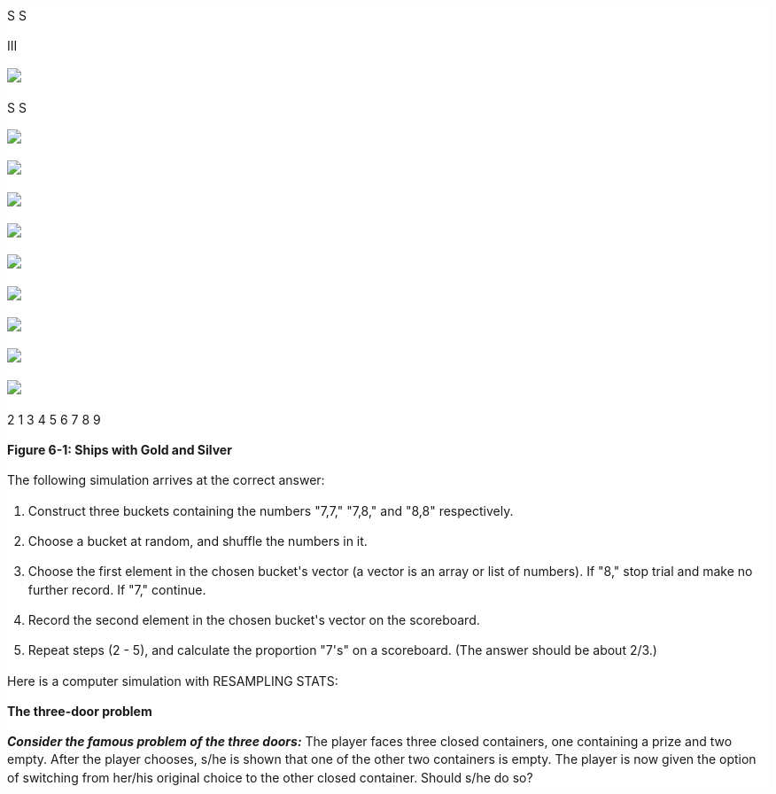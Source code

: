 S S

III

![](images/10-Chap-6_006.png)

S S

![](images/10-Chap-6_007.png)

![](images/10-Chap-6_008.png)

![](images/10-Chap-6_009.png)

![](images/10-Chap-6_010.png)

![](images/10-Chap-6_011.png)

![](images/10-Chap-6_012.png)

![](images/10-Chap-6_013.png)

![](images/10-Chap-6_014.png)

![](images/10-Chap-6_015.png)

2 1 3 4 5 6 7 8 9

**Figure 6-1: Ships with Gold and Silver**

The following simulation arrives at the correct answer:

1.  Construct three buckets containing the numbers "7,7," "7,8," and "8,8"
    respectively.

2.  Choose a bucket at random, and shuffle the numbers in it.

3.  Choose the first element in the chosen bucket's vector (a vector is an
    array or list of numbers). If "8," stop trial and make no further
    record. If "7," continue.

4.  Record the second element in the chosen bucket's vector on the
    scoreboard.

5.  Repeat steps (2 - 5), and calculate the proportion "7's" on a
    scoreboard. (The answer should be about 2/3.)

Here is a computer simulation with RESAMPLING STATS:








**The three-door problem**

***Consider the famous problem of the three doors:*** The player faces
three closed containers, one containing a prize and two empty. After the
player chooses, s/he is shown that one of the other two containers is
empty. The player is now given the option of switching from her/his
original choice to the other closed container. Should s/he do so?
